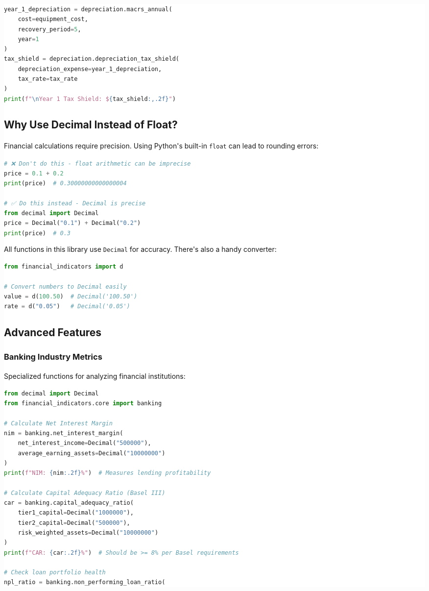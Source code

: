 ```python
year_1_depreciation = depreciation.macrs_annual(
    cost=equipment_cost,
    recovery_period=5,
    year=1
)
tax_shield = depreciation.depreciation_tax_shield(
    depreciation_expense=year_1_depreciation,
    tax_rate=tax_rate
)
print(f"\nYear 1 Tax Shield: ${tax_shield:,.2f}")
```

## Why Use Decimal Instead of Float?

Financial calculations require precision. Using Python's built-in `float` can lead to rounding errors:

```python
# ❌ Don't do this - float arithmetic can be imprecise
price = 0.1 + 0.2
print(price)  # 0.30000000000000004

# ✅ Do this instead - Decimal is precise
from decimal import Decimal
price = Decimal("0.1") + Decimal("0.2")
print(price)  # 0.3
```

All functions in this library use `Decimal` for accuracy. There's also a handy converter:

```python
from financial_indicators import d

# Convert numbers to Decimal easily
value = d(100.50)  # Decimal('100.50')
rate = d("0.05")   # Decimal('0.05')
```

## Advanced Features

### Banking Industry Metrics

Specialized functions for analyzing financial institutions:

```python
from decimal import Decimal
from financial_indicators.core import banking

# Calculate Net Interest Margin
nim = banking.net_interest_margin(
    net_interest_income=Decimal("500000"),
    average_earning_assets=Decimal("10000000")
)
print(f"NIM: {nim:.2f}%")  # Measures lending profitability

# Calculate Capital Adequacy Ratio (Basel III)
car = banking.capital_adequacy_ratio(
    tier1_capital=Decimal("1000000"),
    tier2_capital=Decimal("500000"),
    risk_weighted_assets=Decimal("10000000")
)
print(f"CAR: {car:.2f}%")  # Should be >= 8% per Basel requirements

# Check loan portfolio health
npl_ratio = banking.non_performing_loan_ratio(
```